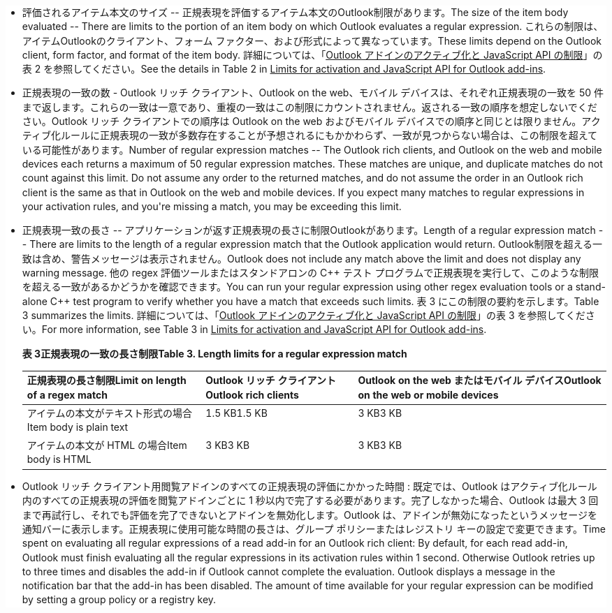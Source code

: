 - <span data-ttu-id="c4048-246">評価されるアイテム本文のサイズ -- 正規表現を評価するアイテム本文のOutlook制限があります。</span><span class="sxs-lookup"><span data-stu-id="c4048-246">The size of the item body evaluated -- There are limits to the portion of an item body on which Outlook evaluates a regular expression.</span></span> <span data-ttu-id="c4048-247">これらの制限は、アイテムOutlookのクライアント、フォーム ファクター、および形式によって異なっています。</span><span class="sxs-lookup"><span data-stu-id="c4048-247">These limits depend on the Outlook client, form factor, and format of the item body.</span></span> <span data-ttu-id="c4048-248">詳細については、「[Outlook アドインのアクティブ化と JavaScript API の制限](limits-for-activation-and-javascript-api-for-outlook-add-ins.md)」の表 2 を参照してください。</span><span class="sxs-lookup"><span data-stu-id="c4048-248">See the details in Table 2 in [Limits for activation and JavaScript API for Outlook add-ins](limits-for-activation-and-javascript-api-for-outlook-add-ins.md).</span></span>

- <span data-ttu-id="c4048-p128">正規表現の一致の数 - Outlook リッチ クライアント、Outlook on the web、モバイル デバイスは、それぞれ正規表現の一致を 50 件まで返します。これらの一致は一意であり、重複の一致はこの制限にカウントされません。返される一致の順序を想定しないでください。Outlook リッチ クライアントでの順序は Outlook on the web およびモバイル デバイスでの順序と同じとは限りません。アクティブ化ルールに正規表現の一致が多数存在することが予想されるにもかかわらず、一致が見つからない場合は、この制限を超えている可能性があります。</span><span class="sxs-lookup"><span data-stu-id="c4048-p128">Number of regular expression matches -- The Outlook rich clients, and Outlook on the web and mobile devices each returns a maximum of 50 regular expression matches. These matches are unique, and duplicate matches do not count against this limit. Do not assume any order to the returned matches, and do not assume the order in an Outlook rich client is the same as that in Outlook on the web and mobile devices. If you expect many matches to regular expressions in your activation rules, and you're missing a match, you may be exceeding this limit.</span></span>

- <span data-ttu-id="c4048-253">正規表現一致の長さ -- アプリケーションが返す正規表現の長さに制限Outlookがあります。</span><span class="sxs-lookup"><span data-stu-id="c4048-253">Length of a regular expression match -- There are limits to the length of a regular expression match that the Outlook application would return.</span></span> <span data-ttu-id="c4048-254">Outlook制限を超える一致は含め、警告メッセージは表示されません。</span><span class="sxs-lookup"><span data-stu-id="c4048-254">Outlook does not include any match above the limit and does not display any warning message.</span></span> <span data-ttu-id="c4048-255">他の regex 評価ツールまたはスタンドアロンの C++ テスト プログラムで正規表現を実行して、このような制限を超える一致があるかどうかを確認できます。</span><span class="sxs-lookup"><span data-stu-id="c4048-255">You can run your regular expression using other regex evaluation tools or a stand-alone C++ test program to verify whether you have a match that exceeds such limits.</span></span> <span data-ttu-id="c4048-256">表 3 にこの制限の要約を示します。</span><span class="sxs-lookup"><span data-stu-id="c4048-256">Table 3 summarizes the limits.</span></span> <span data-ttu-id="c4048-257">詳細については、「[Outlook アドインのアクティブ化と JavaScript API の制限](limits-for-activation-and-javascript-api-for-outlook-add-ins.md)」の表 3 を参照してください。</span><span class="sxs-lookup"><span data-stu-id="c4048-257">For more information, see Table 3 in [Limits for activation and JavaScript API for Outlook add-ins](limits-for-activation-and-javascript-api-for-outlook-add-ins.md).</span></span>

    <span data-ttu-id="c4048-258">**表 3正規表現の一致の長さ制限**</span><span class="sxs-lookup"><span data-stu-id="c4048-258">**Table 3. Length limits for a regular expression match**</span></span>

    |<span data-ttu-id="c4048-259">正規表現の長さ制限</span><span class="sxs-lookup"><span data-stu-id="c4048-259">Limit on length of a regex match</span></span>|<span data-ttu-id="c4048-260">Outlook リッチ クライアント</span><span class="sxs-lookup"><span data-stu-id="c4048-260">Outlook rich clients</span></span>|<span data-ttu-id="c4048-261">Outlook on the web またはモバイル デバイス</span><span class="sxs-lookup"><span data-stu-id="c4048-261">Outlook on the web or mobile devices</span></span>|
    |:-----|:-----|:-----|
    |<span data-ttu-id="c4048-262">アイテムの本文がテキスト形式の場合</span><span class="sxs-lookup"><span data-stu-id="c4048-262">Item body is plain text</span></span>|<span data-ttu-id="c4048-263">1.5 KB</span><span class="sxs-lookup"><span data-stu-id="c4048-263">1.5 KB</span></span>|<span data-ttu-id="c4048-264">3 KB</span><span class="sxs-lookup"><span data-stu-id="c4048-264">3 KB</span></span>|
    |<span data-ttu-id="c4048-265">アイテムの本文が HTML の場合</span><span class="sxs-lookup"><span data-stu-id="c4048-265">Item body is HTML</span></span>|<span data-ttu-id="c4048-266">3 KB</span><span class="sxs-lookup"><span data-stu-id="c4048-266">3 KB</span></span>|<span data-ttu-id="c4048-267">3 KB</span><span class="sxs-lookup"><span data-stu-id="c4048-267">3 KB</span></span>|

- <span data-ttu-id="c4048-p130">Outlook リッチ クライアント用閲覧アドインのすべての正規表現の評価にかかった時間 : 既定では、Outlook はアクティブ化ルール内のすべての正規表現の評価を閲覧アドインごとに 1 秒以内で完了する必要があります。完了しなかった場合、Outlook は最大 3 回まで再試行し、それでも評価を完了できないとアドインを無効化します。Outlook は、アドインが無効になったというメッセージを通知バーに表示します。正規表現に使用可能な時間の長さは、グループ ポリシーまたはレジストリ キーの設定で変更できます。</span><span class="sxs-lookup"><span data-stu-id="c4048-p130">Time spent on evaluating all regular expressions of a read add-in for an Outlook rich client: By default, for each read add-in, Outlook must finish evaluating all the regular expressions in its activation rules within 1 second. Otherwise Outlook retries up to three times and disables the add-in if Outlook cannot complete the evaluation. Outlook displays a message in the notification bar that the add-in has been disabled. The amount of time available for your regular expression can be modified by setting a group policy or a registry key.</span></span> 

